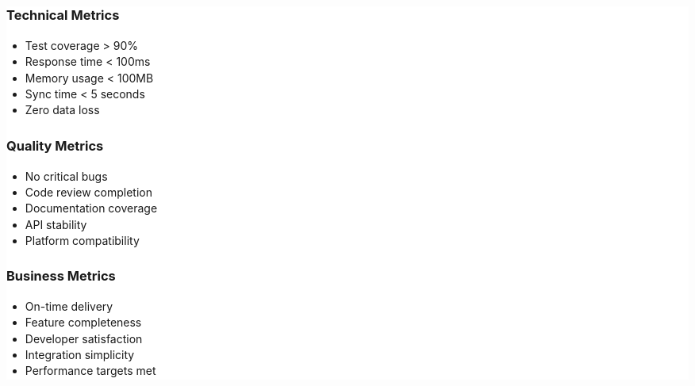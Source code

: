 ### Technical Metrics
- Test coverage > 90%
- Response time < 100ms
- Memory usage < 100MB
- Sync time < 5 seconds
- Zero data loss

### Quality Metrics
- No critical bugs
- Code review completion
- Documentation coverage
- API stability
- Platform compatibility

### Business Metrics
- On-time delivery
- Feature completeness
- Developer satisfaction
- Integration simplicity
- Performance targets met